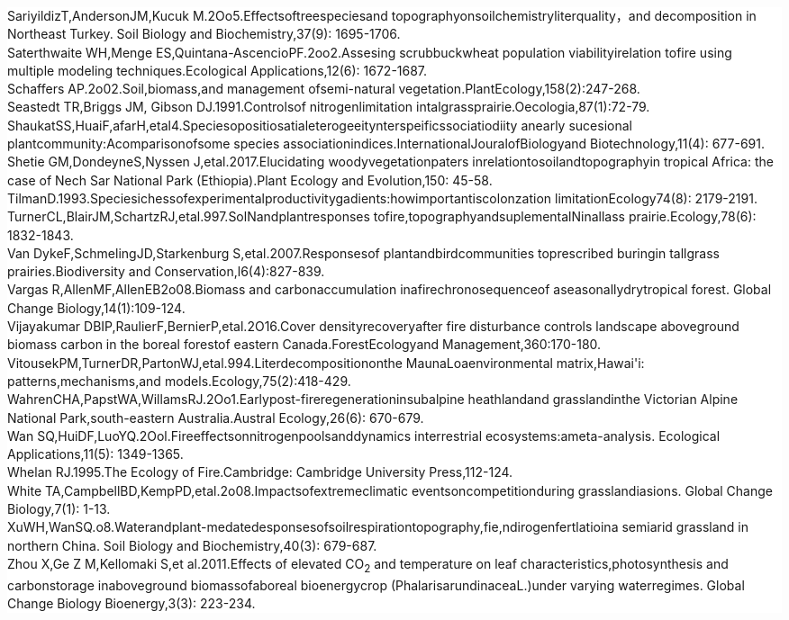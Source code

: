 SariyildizT,AndersonJM,Kucuk M.2Oo5.Effectsoftreespeciesand topographyonsoilchemistryliterquality，and decomposition in Northeast Turkey. Soil Biology and Biochemistry,37(9): 1695-1706.   
Saterthwaite WH,Menge ES,Quintana-AscencioPF.2oo2.Assesing scrubbuckwheat population viabilityirelation tofire using multiple modeling techniques.Ecological Applications,12(6): 1672-1687.   
Schaffers AP.2o02.Soil,biomass,and management ofsemi-natural vegetation.PlantEcology,158(2):247-268.   
Seastedt TR,Briggs JM, Gibson DJ.1991.Controlsof nitrogenlimitation intalgrassprairie.Oecologia,87(1):72-79.   
ShaukatSS,HuaiF,afarH,etal4.Speciesopositiosatialeterogeeitynterspeificssociatiodiity anearly sucesional plantcommunity:Acomparisonofsome species associationindices.InternationalJouralofBiologyand Biotechnology,11(4): 677-691.   
Shetie GM,DondeyneS,Nyssen J,etal.2017.Elucidating woodyvegetationpaters inrelationtosoilandtopographyin tropical Africa: the case of Nech Sar National Park (Ethiopia).Plant Ecology and Evolution,150: 45-58.   
TilmanD.1993.Speciesichessofexperimentalproductivitygadients:howimportantiscolonzation limitationEcology74(8): 2179-2191.   
TurnerCL,BlairJM,SchartzRJ,etal.997.SolNandplantresponses tofire,topographyandsuplementalNinallass prairie.Ecology,78(6): 1832-1843.   
Van DykeF,SchmelingJD,Starkenburg S,etal.2007.Responsesof plantandbirdcommunities toprescribed buringin tallgrass prairies.Biodiversity and Conservation,l6(4):827-839.   
Vargas R,AllenMF,AllenEB2o08.Biomass and carbonaccumulation inafirechronosequenceof aseasonallydrytropical forest. Global Change Biology,14(1):109-124.   
Vijayakumar DBIP,RaulierF,BernierP,etal.2O16.Cover densityrecoveryafter fire disturbance controls landscape aboveground biomass carbon in the boreal forestof eastern Canada.ForestEcologyand Management,360:170-180.   
VitousekPM,TurnerDR,PartonWJ,etal.994.Literdecompositiononthe MaunaLoaenvironmental matrix,Hawai'i: patterns,mechanisms,and models.Ecology,75(2):418-429.   
WahrenCHA,PapstWA,WillamsRJ.2Oo1.Earlypost-fireregenerationinsubalpine heathlandand grasslandinthe Victorian Alpine National Park,south-eastern Australia.Austral Ecology,26(6): 670-679.   
Wan SQ,HuiDF,LuoYQ.2Ool.Fireeffectsonnitrogenpoolsanddynamics interrestrial ecosystems:ameta-analysis. Ecological Applications,11(5): 1349-1365.   
Whelan RJ.1995.The Ecology of Fire.Cambridge: Cambridge University Press,112-124.   
White TA,CampbellBD,KempPD,etal.2o08.Impactsofextremeclimatic eventsoncompetitionduring grasslandiasions. Global Change Biology,7(1): 1-13.   
XuWH,WanSQ.o8.Waterandplant-medatedesponsesofsoilrespirationtopography,fie,ndirogenfertlatioina semiarid grassland in northern China. Soil Biology and Biochemistry,40(3): 679-687.   
Zhou X,Ge Z M,Kellomaki S,et al.2011.Effects of elevated $\mathrm { C O } _ { 2 }$ and temperature on leaf characteristics,photosynthesis and carbonstorage inaboveground biomassofaboreal bioenergycrop (PhalarisarundinaceaL.)under varying waterregimes. Global Change Biology Bioenergy,3(3): 223-234.